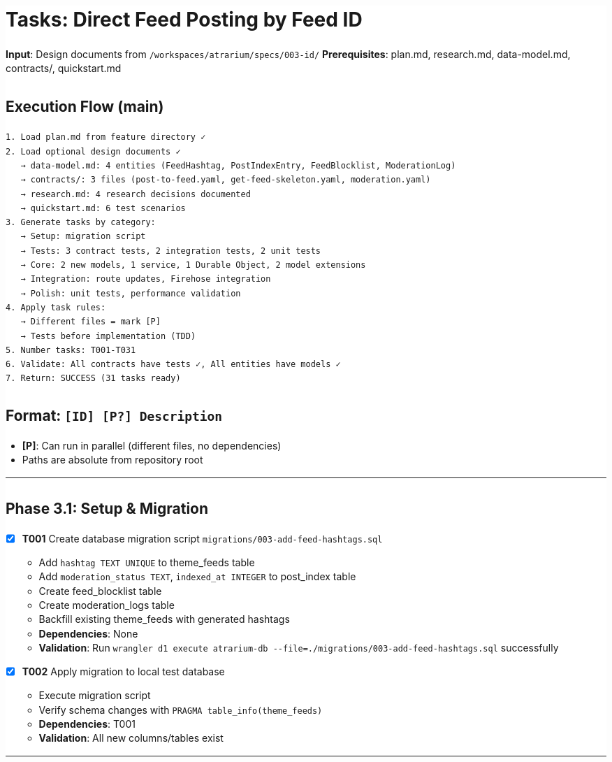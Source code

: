 # Tasks: Direct Feed Posting by Feed ID

**Input**: Design documents from `/workspaces/atrarium/specs/003-id/`
**Prerequisites**: plan.md, research.md, data-model.md, contracts/, quickstart.md

## Execution Flow (main)
```
1. Load plan.md from feature directory ✓
2. Load optional design documents ✓
   → data-model.md: 4 entities (FeedHashtag, PostIndexEntry, FeedBlocklist, ModerationLog)
   → contracts/: 3 files (post-to-feed.yaml, get-feed-skeleton.yaml, moderation.yaml)
   → research.md: 4 research decisions documented
   → quickstart.md: 6 test scenarios
3. Generate tasks by category:
   → Setup: migration script
   → Tests: 3 contract tests, 2 integration tests, 2 unit tests
   → Core: 2 new models, 1 service, 1 Durable Object, 2 model extensions
   → Integration: route updates, Firehose integration
   → Polish: unit tests, performance validation
4. Apply task rules:
   → Different files = mark [P]
   → Tests before implementation (TDD)
5. Number tasks: T001-T031
6. Validate: All contracts have tests ✓, All entities have models ✓
7. Return: SUCCESS (31 tasks ready)
```

## Format: `[ID] [P?] Description`
- **[P]**: Can run in parallel (different files, no dependencies)
- Paths are absolute from repository root

---

## Phase 3.1: Setup & Migration

- [x] **T001** Create database migration script `migrations/003-add-feed-hashtags.sql`
  - Add `hashtag TEXT UNIQUE` to theme_feeds table
  - Add `moderation_status TEXT`, `indexed_at INTEGER` to post_index table
  - Create feed_blocklist table
  - Create moderation_logs table
  - Backfill existing theme_feeds with generated hashtags
  - **Dependencies**: None
  - **Validation**: Run `wrangler d1 execute atrarium-db --file=./migrations/003-add-feed-hashtags.sql` successfully

- [x] **T002** Apply migration to local test database
  - Execute migration script
  - Verify schema changes with `PRAGMA table_info(theme_feeds)`
  - **Dependencies**: T001
  - **Validation**: All new columns/tables exist

---